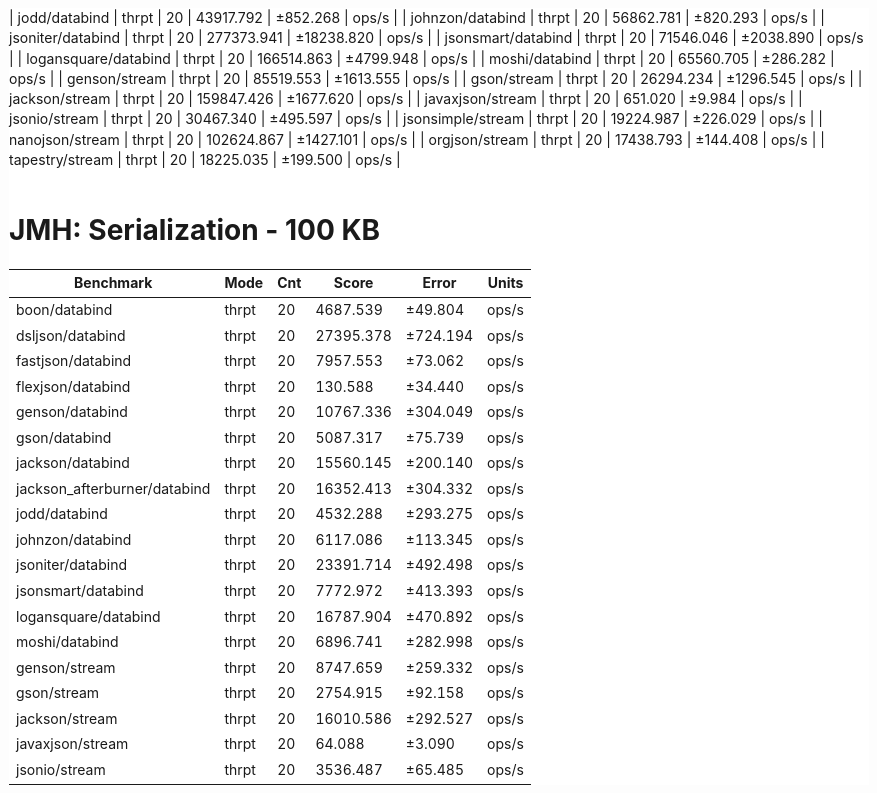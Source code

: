 | jodd/databind | thrpt | 20 | 43917.792 | ±852.268 | ops/s | 
| johnzon/databind | thrpt | 20 | 56862.781 | ±820.293 | ops/s | 
| jsoniter/databind | thrpt | 20 | 277373.941 | ±18238.820 | ops/s | 
| jsonsmart/databind | thrpt | 20 | 71546.046 | ±2038.890 | ops/s | 
| logansquare/databind | thrpt | 20 | 166514.863 | ±4799.948 | ops/s | 
| moshi/databind | thrpt | 20 | 65560.705 | ±286.282 | ops/s | 
| genson/stream | thrpt | 20 | 85519.553 | ±1613.555 | ops/s | 
| gson/stream | thrpt | 20 | 26294.234 | ±1296.545 | ops/s | 
| jackson/stream | thrpt | 20 | 159847.426 | ±1677.620 | ops/s | 
| javaxjson/stream | thrpt | 20 | 651.020 | ±9.984 | ops/s | 
| jsonio/stream | thrpt | 20 | 30467.340 | ±495.597 | ops/s | 
| jsonsimple/stream | thrpt | 20 | 19224.987 | ±226.029 | ops/s | 
| nanojson/stream | thrpt | 20 | 102624.867 | ±1427.101 | ops/s | 
| orgjson/stream | thrpt | 20 | 17438.793 | ±144.408 | ops/s | 
| tapestry/stream | thrpt | 20 | 18225.035 | ±199.500 | ops/s | 

# JMH: Serialization - 100 KB

| Benchmark | Mode | Cnt | Score | Error | Units | 
|-----------|------|-----|-------|-------|-------|
| boon/databind | thrpt | 20 | 4687.539 | ±49.804 | ops/s | 
| dsljson/databind | thrpt | 20 | 27395.378 | ±724.194 | ops/s | 
| fastjson/databind | thrpt | 20 | 7957.553 | ±73.062 | ops/s | 
| flexjson/databind | thrpt | 20 | 130.588 | ±34.440 | ops/s | 
| genson/databind | thrpt | 20 | 10767.336 | ±304.049 | ops/s | 
| gson/databind | thrpt | 20 | 5087.317 | ±75.739 | ops/s | 
| jackson/databind | thrpt | 20 | 15560.145 | ±200.140 | ops/s | 
| jackson_afterburner/databind | thrpt | 20 | 16352.413 | ±304.332 | ops/s | 
| jodd/databind | thrpt | 20 | 4532.288 | ±293.275 | ops/s | 
| johnzon/databind | thrpt | 20 | 6117.086 | ±113.345 | ops/s | 
| jsoniter/databind | thrpt | 20 | 23391.714 | ±492.498 | ops/s | 
| jsonsmart/databind | thrpt | 20 | 7772.972 | ±413.393 | ops/s | 
| logansquare/databind | thrpt | 20 | 16787.904 | ±470.892 | ops/s | 
| moshi/databind | thrpt | 20 | 6896.741 | ±282.998 | ops/s | 
| genson/stream | thrpt | 20 | 8747.659 | ±259.332 | ops/s | 
| gson/stream | thrpt | 20 | 2754.915 | ±92.158 | ops/s | 
| jackson/stream | thrpt | 20 | 16010.586 | ±292.527 | ops/s | 
| javaxjson/stream | thrpt | 20 | 64.088 | ±3.090 | ops/s | 
| jsonio/stream | thrpt | 20 | 3536.487 | ±65.485 | ops/s | 